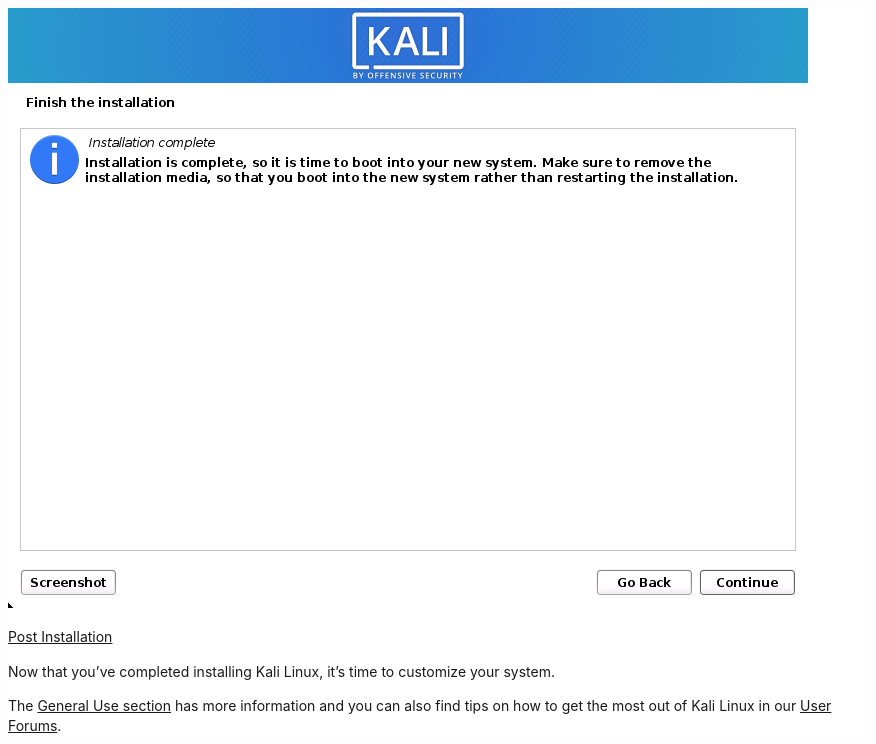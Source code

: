 [![](<../../../.gitbook/assets/setup reboot.png>)](<../../../.gitbook/assets/setup reboot.png>)

[Post Installation](broken-reference)

Now that you’ve completed installing Kali Linux, it’s time to customize your system.

The [General Use section](https://www.kali.org/docs/general-use/) has more information and you can also find tips on how to get the most out of Kali Linux in our [User Forums](https://forums.kali.org/).
